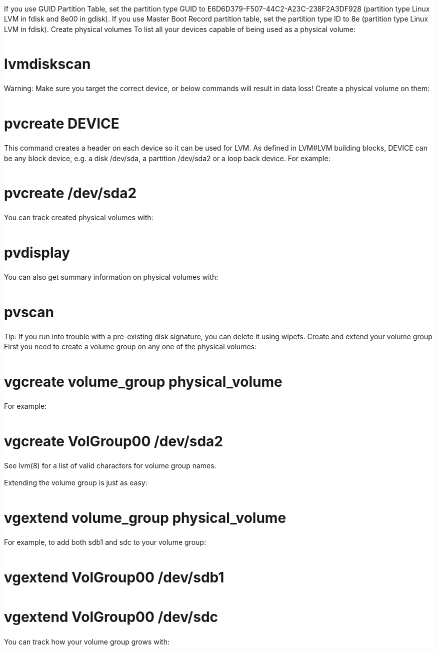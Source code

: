 If you use GUID Partition Table, set the partition type GUID to E6D6D379-F507-44C2-A23C-238F2A3DF928 (partition type Linux LVM in fdisk and 8e00 in gdisk).
If you use Master Boot Record partition table, set the partition type ID to 8e (partition type Linux LVM in fdisk).
Create physical volumes
To list all your devices capable of being used as a physical volume:

# lvmdiskscan
Warning: Make sure you target the correct device, or below commands will result in data loss!
Create a physical volume on them:

# pvcreate DEVICE
This command creates a header on each device so it can be used for LVM. As defined in LVM#LVM building blocks, DEVICE can be any block device, e.g. a disk /dev/sda, a partition /dev/sda2 or a loop back device. For example:

# pvcreate /dev/sda2
You can track created physical volumes with:

# pvdisplay
You can also get summary information on physical volumes with:

# pvscan
Tip: If you run into trouble with a pre-existing disk signature, you can delete it using wipefs.
Create and extend your volume group
First you need to create a volume group on any one of the physical volumes:

# vgcreate volume_group physical_volume
For example:

# vgcreate VolGroup00 /dev/sda2
See lvm(8) for a list of valid characters for volume group names.

Extending the volume group is just as easy:

# vgextend volume_group physical_volume
For example, to add both sdb1 and sdc to your volume group:

# vgextend VolGroup00 /dev/sdb1
# vgextend VolGroup00 /dev/sdc
You can track how your volume group grows with:
